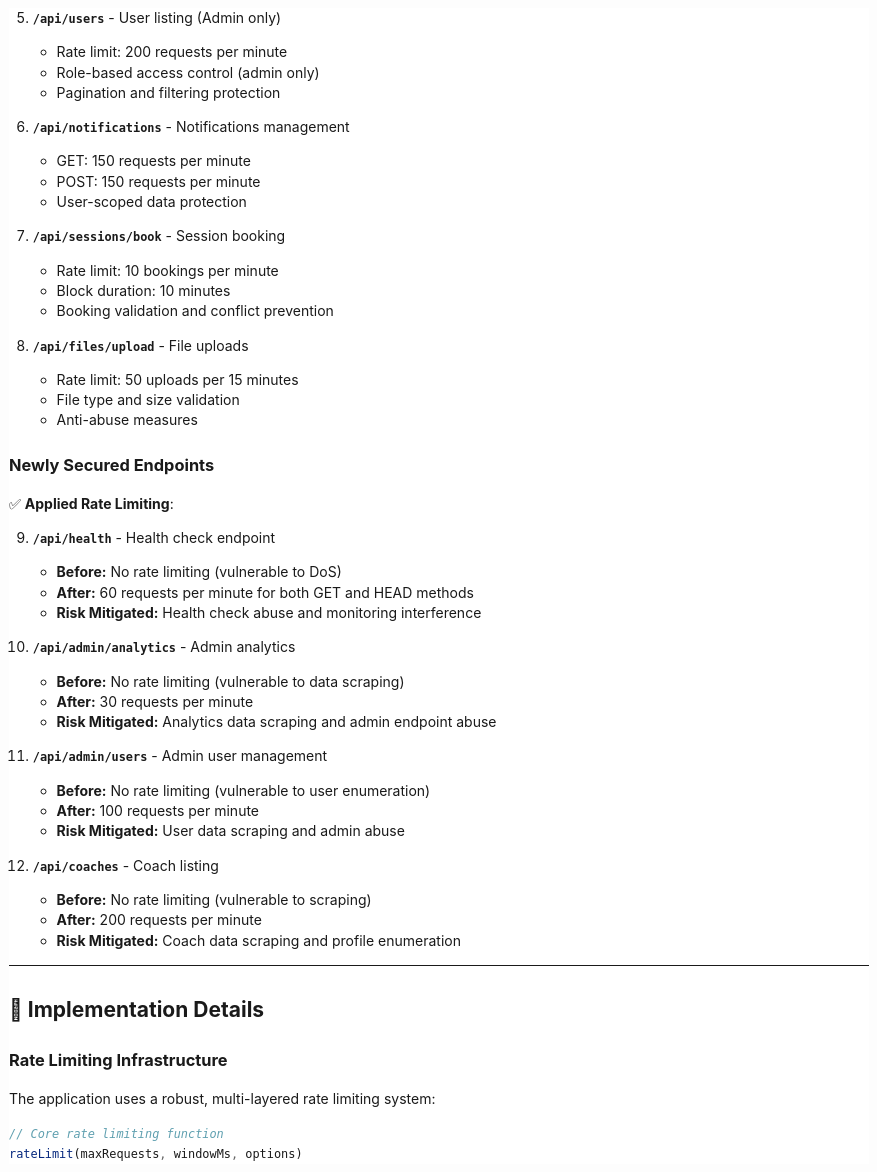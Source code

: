 5. **`/api/users`** - User listing (Admin only)
   - Rate limit: 200 requests per minute
   - Role-based access control (admin only)
   - Pagination and filtering protection

6. **`/api/notifications`** - Notifications management
   - GET: 150 requests per minute
   - POST: 150 requests per minute
   - User-scoped data protection

7. **`/api/sessions/book`** - Session booking
   - Rate limit: 10 bookings per minute
   - Block duration: 10 minutes
   - Booking validation and conflict prevention

8. **`/api/files/upload`** - File uploads
   - Rate limit: 50 uploads per 15 minutes
   - File type and size validation
   - Anti-abuse measures

### Newly Secured Endpoints
✅ **Applied Rate Limiting**:

9. **`/api/health`** - Health check endpoint
   - **Before:** No rate limiting (vulnerable to DoS)
   - **After:** 60 requests per minute for both GET and HEAD methods
   - **Risk Mitigated:** Health check abuse and monitoring interference

10. **`/api/admin/analytics`** - Admin analytics
    - **Before:** No rate limiting (vulnerable to data scraping)
    - **After:** 30 requests per minute
    - **Risk Mitigated:** Analytics data scraping and admin endpoint abuse

11. **`/api/admin/users`** - Admin user management
    - **Before:** No rate limiting (vulnerable to user enumeration)
    - **After:** 100 requests per minute
    - **Risk Mitigated:** User data scraping and admin abuse

12. **`/api/coaches`** - Coach listing
    - **Before:** No rate limiting (vulnerable to scraping)
    - **After:** 200 requests per minute
    - **Risk Mitigated:** Coach data scraping and profile enumeration

---

## 🔧 Implementation Details

### Rate Limiting Infrastructure

The application uses a robust, multi-layered rate limiting system:

```typescript
// Core rate limiting function
rateLimit(maxRequests, windowMs, options)
```
